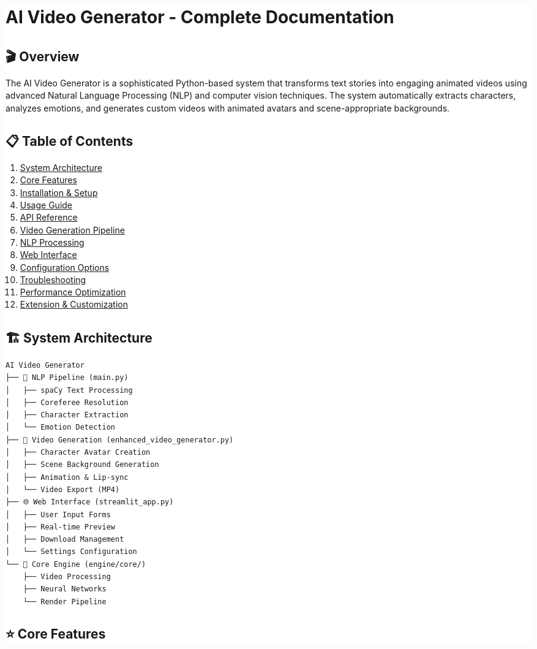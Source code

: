 # AI Video Generator - Complete Documentation

## 🎬 Overview

The AI Video Generator is a sophisticated Python-based system that transforms text stories into engaging animated videos using advanced Natural Language Processing (NLP) and computer vision techniques. The system automatically extracts characters, analyzes emotions, and generates custom videos with animated avatars and scene-appropriate backgrounds.

## 📋 Table of Contents

1. [System Architecture](#system-architecture)
2. [Core Features](#core-features)
3. [Installation & Setup](#installation--setup)
4. [Usage Guide](#usage-guide)
5. [API Reference](#api-reference)
6. [Video Generation Pipeline](#video-generation-pipeline)
7. [NLP Processing](#nlp-processing)
8. [Web Interface](#web-interface)
9. [Configuration Options](#configuration-options)
10. [Troubleshooting](#troubleshooting)
11. [Performance Optimization](#performance-optimization)
12. [Extension & Customization](#extension--customization)

## 🏗️ System Architecture

```
AI Video Generator
├── 📖 NLP Pipeline (main.py)
│   ├── spaCy Text Processing
│   ├── Coreferee Resolution
│   ├── Character Extraction
│   └── Emotion Detection
├── 🎨 Video Generation (enhanced_video_generator.py)
│   ├── Character Avatar Creation
│   ├── Scene Background Generation
│   ├── Animation & Lip-sync
│   └── Video Export (MP4)
├── 🌐 Web Interface (streamlit_app.py)
│   ├── User Input Forms
│   ├── Real-time Preview
│   ├── Download Management
│   └── Settings Configuration
└── 🔧 Core Engine (engine/core/)
    ├── Video Processing
    ├── Neural Networks
    └── Render Pipeline
```

## ⭐ Core Features
